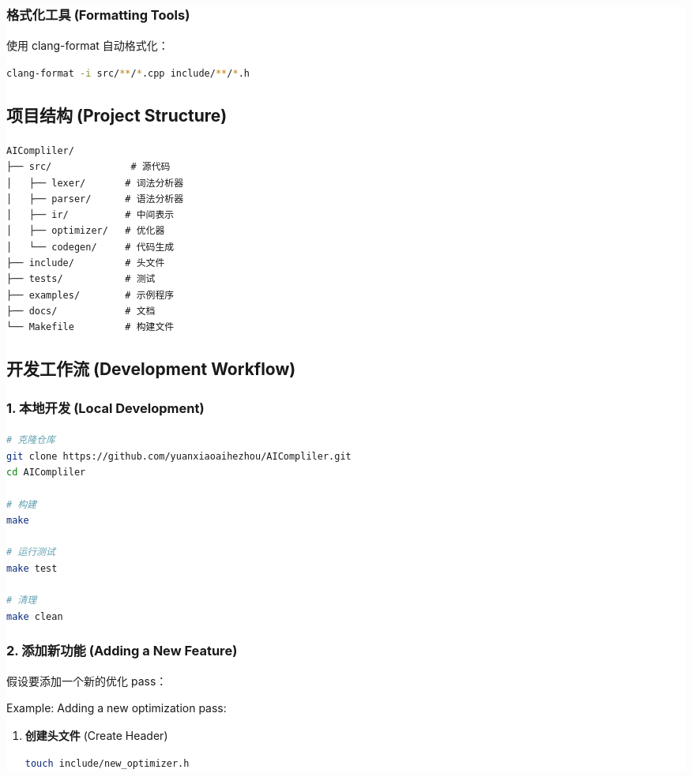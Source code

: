 ### 格式化工具 (Formatting Tools)

使用 clang-format 自动格式化：

```bash
clang-format -i src/**/*.cpp include/**/*.h
```

## 项目结构 (Project Structure)

```
AICompliler/
├── src/              # 源代码
│   ├── lexer/       # 词法分析器
│   ├── parser/      # 语法分析器
│   ├── ir/          # 中间表示
│   ├── optimizer/   # 优化器
│   └── codegen/     # 代码生成
├── include/         # 头文件
├── tests/           # 测试
├── examples/        # 示例程序
├── docs/            # 文档
└── Makefile         # 构建文件
```

## 开发工作流 (Development Workflow)

### 1. 本地开发 (Local Development)

```bash
# 克隆仓库
git clone https://github.com/yuanxiaoaihezhou/AICompliler.git
cd AICompliler

# 构建
make

# 运行测试
make test

# 清理
make clean
```

### 2. 添加新功能 (Adding a New Feature)

假设要添加一个新的优化 pass：

Example: Adding a new optimization pass:

1. **创建头文件** (Create Header)
   ```bash
   touch include/new_optimizer.h
   ```
